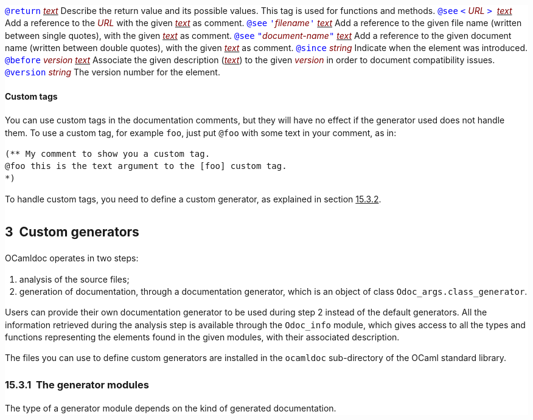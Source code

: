 <tr><td valign="top" align="left">
 <font color="blue"><tt>@return</tt></font> <i><a href="#text" class="syntax"><font color="maroon">text</font></a></i> </td><td valign="top" align="left">Describe the return value and
its possible values. This tag is used for functions
and methods.</td></tr>
<tr><td valign="top" align="left">
 <font color="blue"><tt>@see</tt> <tt>&lt;</tt> <font color="maroon"><i>URL</i></font> <tt>&gt;</tt></font> &nbsp;<i><a href="#text" class="syntax"><font color="maroon">text</font></a></i> </td><td valign="top" align="left">Add a reference to the <font color="maroon"><i>URL</i></font>
with the given <i><a href="#text" class="syntax"><font color="maroon">text</font></a></i> as comment.</td></tr>
<tr><td valign="top" align="left">
 <font color="blue"><tt>@see</tt> <tt>'</tt><font color="maroon"><i>filename</i></font><tt>'</tt></font> <i><a href="#text" class="syntax"><font color="maroon">text</font></a></i> </td><td valign="top" align="left">Add a reference to the given file name
(written between single quotes), with the given <i><a href="#text" class="syntax"><font color="maroon">text</font></a></i> as comment.</td></tr>
<tr><td valign="top" align="left">
 <font color="blue"><tt>@see</tt> <tt>"</tt><font color="maroon"><i>document-name</i></font><tt>"</tt></font> <i><a href="#text" class="syntax"><font color="maroon">text</font></a></i> </td><td valign="top" align="left">Add a reference to the given
document name (written between double quotes), with the given <i><a href="#text" class="syntax"><font color="maroon">text</font></a></i>
as comment.</td></tr>
<tr><td valign="top" align="left">
 <font color="blue"><tt>@since</tt></font> <font color="maroon"><i>string</i></font> </td><td valign="top" align="left">Indicate when the element was introduced.</td></tr>
<tr><td valign="top" align="left">
 <font color="blue"><tt>@before</tt></font>  <i><font color="maroon">version</font>  <a href="#text" class="syntax"><font color="maroon">text</font></a></i> </td><td valign="top" align="left">Associate the given description (<i><a href="#text" class="syntax"><font color="maroon">text</font></a></i>)
to the given <font color="maroon"><i>version</i></font> in order to document compatibility issues.</td></tr>
<tr><td valign="top" align="left">
 <font color="blue"><tt>@version</tt></font> <font color="maroon"><i>string</i></font> </td><td valign="top" align="left">The version number for the element.</td></tr>
</tbody></table><h4 class="subsubsection">Custom tags</h4><p>
<a name="s:ocamldoc-custom-tags"></a>
You can use custom tags in the documentation comments, but they will
have no effect if the generator used does not handle them. To use a
custom tag, for example <tt>foo</tt>, just put <tt>@foo</tt> with some text in your
comment, as in:
</p><pre>(** My comment to show you a custom tag.
@foo this is the text argument to the [foo] custom tag.
*)
</pre><p>
To handle custom tags, you need to define a custom generator,
as explained in section <a href="#s:ocamldoc-handling-custom-tags">15.3.2</a>.</p><h2 class="section"><a name="toc121"></a><a name="htoc178">3</a>&nbsp;&nbsp;Custom generators</h2><p>
<a name="s:ocamldoc-custom-generators"></a></p><p>OCamldoc operates in two steps:
</p><ol class="enumerate" type="1"><li class="li-enumerate">
analysis of the source files;
</li><li class="li-enumerate">generation of documentation, through a documentation generator,
	which is an object of class <tt>Odoc_args.class_generator</tt>.
</li></ol><p>
Users can provide their own documentation generator to be used during
step 2 instead of the default generators.
All the information retrieved during the analysis step is available through
the <tt>Odoc_info</tt> module, which gives access to all the types and functions
representing the elements found in the given modules, with their associated
description.</p><p>The files you can use to define custom generators are installed in the
<tt>ocamldoc</tt> sub-directory of the OCaml standard library.</p><h3 class="subsection"><a name="htoc179">15.3.1</a>&nbsp;&nbsp;The generator modules</h3><p>
The type of a generator module depends on the kind of generated documentation.